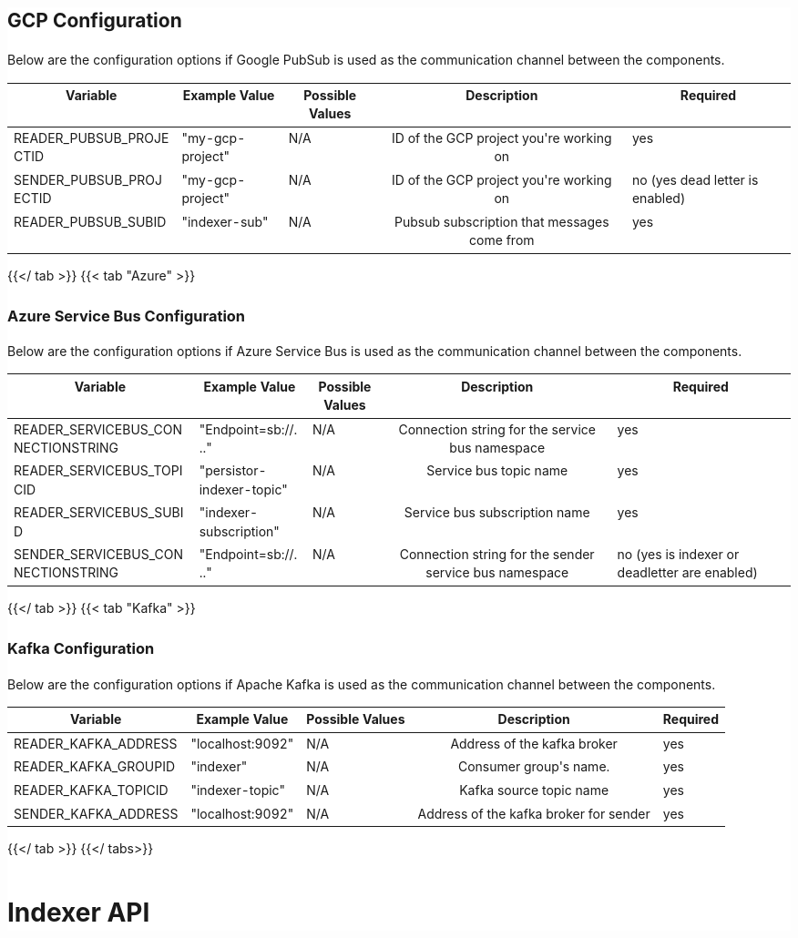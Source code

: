 ## GCP Configuration

Below are the configuration options if Google PubSub is used as the communication channel between the components.

| Variable                | Example Value    | Possible Values |                 Description                 | Required                        |
|-------------------------|------------------|-----------------|:-------------------------------------------:|---------------------------------|
| READER_PUBSUB_PROJECTID | "my-gcp-project" | N/A             |   ID of the GCP project you're working on   | yes                             |
| SENDER_PUBSUB_PROJECTID | "my-gcp-project" | N/A             |   ID of the GCP project you're working on   | no (yes dead letter is enabled) |
| READER_PUBSUB_SUBID     | "indexer-sub"    | N/A             | Pubsub subscription that messages come from | yes                             |

{{</ tab >}} 
{{< tab "Azure" >}}

### Azure Service Bus Configuration

Below are the configuration options if Azure Service Bus is used as the communication channel between the components.

| Variable                           | Example Value             | Possible Values |                      Description                       | Required                                      |
|------------------------------------|---------------------------|-----------------|:------------------------------------------------------:|-----------------------------------------------|
| READER_SERVICEBUS_CONNECTIONSTRING | "Endpoint=sb://..."       | N/A             |    Connection string for the service bus namespace     | yes                                           |
| READER_SERVICEBUS_TOPICID          | "persistor-indexer-topic" | N/A             |                 Service bus topic name                 | yes                                           |
| READER_SERVICEBUS_SUBID            | "indexer-subscription"    | N/A             |             Service bus subscription name              | yes                                           |
| SENDER_SERVICEBUS_CONNECTIONSTRING | "Endpoint=sb://..."       | N/A             | Connection string for the sender service bus namespace | no (yes is indexer or deadletter are enabled) |

{{</ tab >}} 
{{< tab "Kafka" >}}


### Kafka Configuration

Below are the configuration options if Apache Kafka is used as the communication channel between the components.

| Variable                    | Example Value    | Possible Values |                  Description                  | Required |
|-----------------------------|------------------|-----------------|:---------------------------------------------:|----------|
| READER_KAFKA_ADDRESS        | "localhost:9092" | N/A             |          Address of the kafka broker          | yes      |
| READER_KAFKA_GROUPID        | "indexer"        | N/A             |            Consumer group's name.             | yes      |
| READER_KAFKA_TOPICID        | "indexer-topic"  | N/A             |            Kafka source topic name            | yes      |
| SENDER_KAFKA_ADDRESS        | "localhost:9092" | N/A             |    Address of the kafka broker for sender     | yes      |

{{</ tab >}} 
{{</ tabs>}}

# Indexer API
